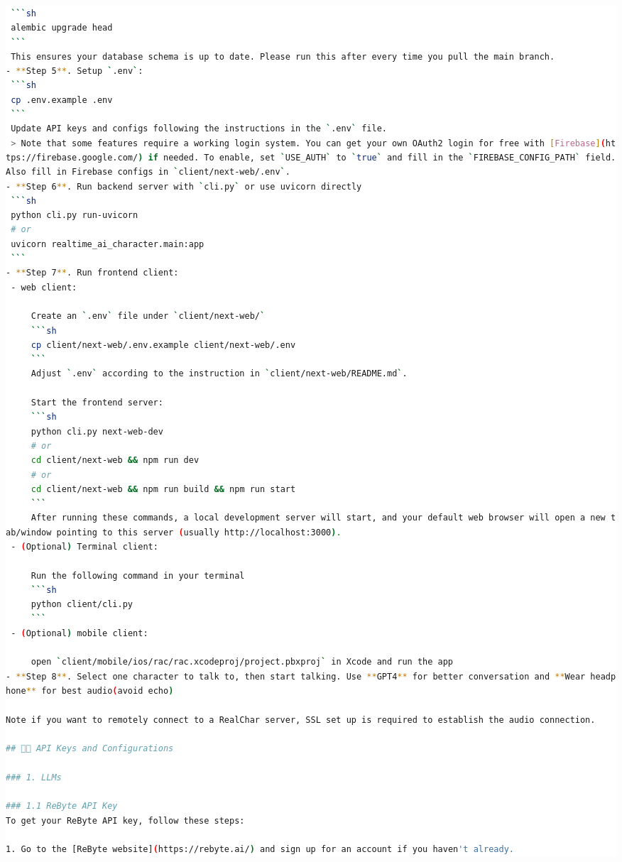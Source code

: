    ```sh
    ```sh
    alembic upgrade head
    ```
    This ensures your database schema is up to date. Please run this after every time you pull the main branch.
- **Step 5**. Setup `.env`:
    ```sh
    cp .env.example .env
    ```
    Update API keys and configs following the instructions in the `.env` file.
    > Note that some features require a working login system. You can get your own OAuth2 login for free with [Firebase](https://firebase.google.com/) if needed. To enable, set `USE_AUTH` to `true` and fill in the `FIREBASE_CONFIG_PATH` field. Also fill in Firebase configs in `client/next-web/.env`.
- **Step 6**. Run backend server with `cli.py` or use uvicorn directly
    ```sh
    python cli.py run-uvicorn
    # or
    uvicorn realtime_ai_character.main:app
    ```
- **Step 7**. Run frontend client:
    - web client:

        Create an `.env` file under `client/next-web/`
        ```sh
        cp client/next-web/.env.example client/next-web/.env
        ```
        Adjust `.env` according to the instruction in `client/next-web/README.md`.
        
        Start the frontend server:
        ```sh
        python cli.py next-web-dev
        # or
        cd client/next-web && npm run dev
        # or
        cd client/next-web && npm run build && npm run start
        ```
        After running these commands, a local development server will start, and your default web browser will open a new tab/window pointing to this server (usually http://localhost:3000).
    - (Optional) Terminal client:
    
        Run the following command in your terminal
        ```sh
        python client/cli.py
        ```
    - (Optional) mobile client:
    
        open `client/mobile/ios/rac/rac.xcodeproj/project.pbxproj` in Xcode and run the app
- **Step 8**. Select one character to talk to, then start talking. Use **GPT4** for better conversation and **Wear headphone** for best audio(avoid echo)

Note if you want to remotely connect to a RealChar server, SSL set up is required to establish the audio connection. 

## 👨‍🚀 API Keys and Configurations

### 1. LLMs

### 1.1 ReByte API Key
To get your ReByte API key, follow these steps:

1. Go to the [ReByte website](https://rebyte.ai/) and sign up for an account if you haven't already.
   ```
